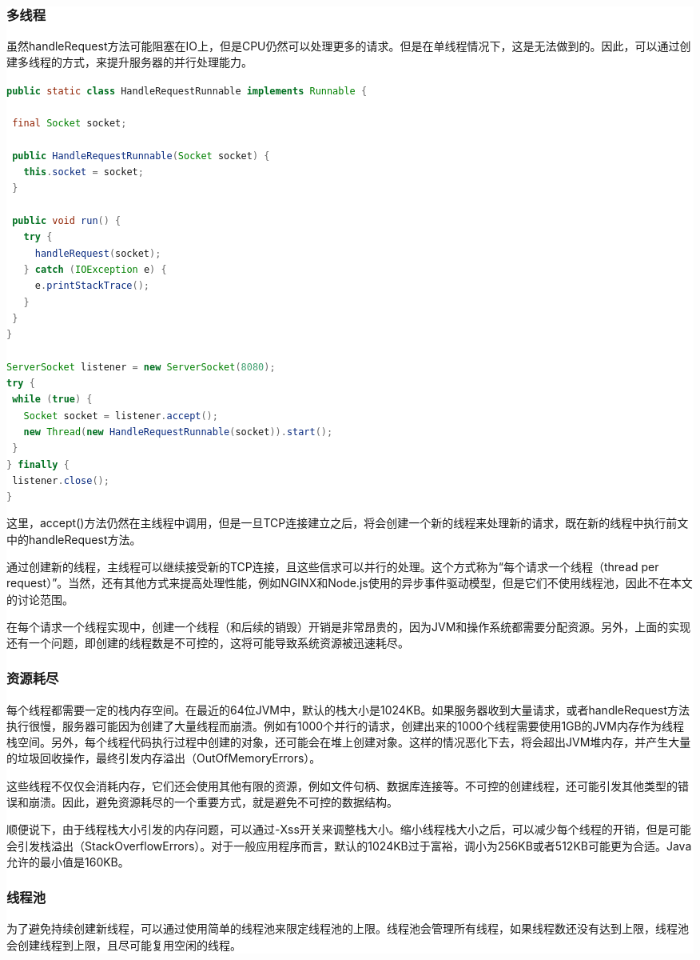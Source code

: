 ### 多线程

虽然handleRequest方法可能阻塞在IO上，但是CPU仍然可以处理更多的请求。但是在单线程情况下，这是无法做到的。因此，可以通过创建多线程的方式，来提升服务器的并行处理能力。

```java
public static class HandleRequestRunnable implements Runnable {

 final Socket socket;

 public HandleRequestRunnable(Socket socket) {
   this.socket = socket;
 }

 public void run() {
   try {
     handleRequest(socket);
   } catch (IOException e) {
     e.printStackTrace();
   }
 }
}

ServerSocket listener = new ServerSocket(8080);
try {
 while (true) {
   Socket socket = listener.accept();
   new Thread(new HandleRequestRunnable(socket)).start();
 }
} finally {
 listener.close();
}
```

这里，accept()方法仍然在主线程中调用，但是一旦TCP连接建立之后，将会创建一个新的线程来处理新的请求，既在新的线程中执行前文中的handleRequest方法。

通过创建新的线程，主线程可以继续接受新的TCP连接，且这些信求可以并行的处理。这个方式称为“每个请求一个线程（thread per request）”。当然，还有其他方式来提高处理性能，例如NGINX和Node.js使用的异步事件驱动模型，但是它们不使用线程池，因此不在本文的讨论范围。

在每个请求一个线程实现中，创建一个线程（和后续的销毁）开销是非常昂贵的，因为JVM和操作系统都需要分配资源。另外，上面的实现还有一个问题，即创建的线程数是不可控的，这将可能导致系统资源被迅速耗尽。

### 资源耗尽

每个线程都需要一定的栈内存空间。在最近的64位JVM中，默认的栈大小是1024KB。如果服务器收到大量请求，或者handleRequest方法执行很慢，服务器可能因为创建了大量线程而崩溃。例如有1000个并行的请求，创建出来的1000个线程需要使用1GB的JVM内存作为线程栈空间。另外，每个线程代码执行过程中创建的对象，还可能会在堆上创建对象。这样的情况恶化下去，将会超出JVM堆内存，并产生大量的垃圾回收操作，最终引发内存溢出（OutOfMemoryErrors）。

这些线程不仅仅会消耗内存，它们还会使用其他有限的资源，例如文件句柄、数据库连接等。不可控的创建线程，还可能引发其他类型的错误和崩溃。因此，避免资源耗尽的一个重要方式，就是避免不可控的数据结构。

顺便说下，由于线程栈大小引发的内存问题，可以通过-Xss开关来调整栈大小。缩小线程栈大小之后，可以减少每个线程的开销，但是可能会引发栈溢出（StackOverflowErrors）。对于一般应用程序而言，默认的1024KB过于富裕，调小为256KB或者512KB可能更为合适。Java允许的最小值是160KB。

### 线程池

为了避免持续创建新线程，可以通过使用简单的线程池来限定线程池的上限。线程池会管理所有线程，如果线程数还没有达到上限，线程池会创建线程到上限，且尽可能复用空闲的线程。
